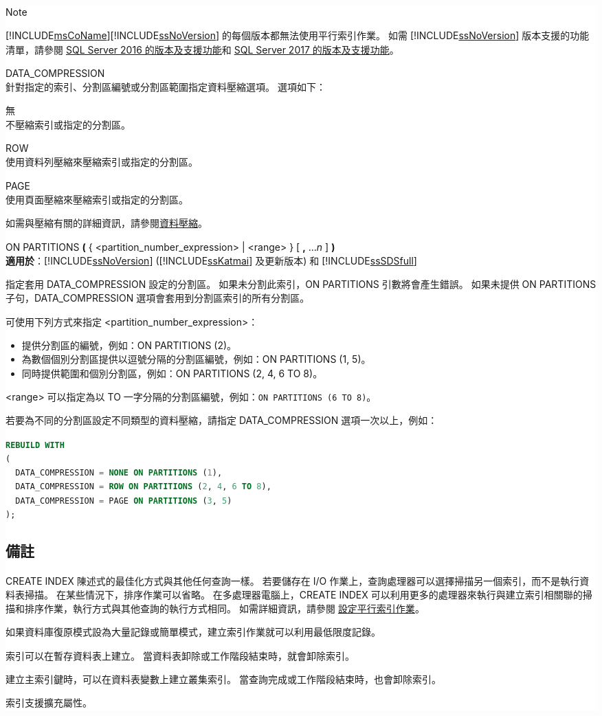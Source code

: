 > [!NOTE]
> [!INCLUDE[msCoName](../../includes/msconame-md.md)][!INCLUDE[ssNoVersion](../../includes/ssnoversion-md.md)] 的每個版本都無法使用平行索引作業。 如需 [!INCLUDE[ssNoVersion](../../includes/ssnoversion-md.md)] 版本支援的功能清單，請參閱 [SQL Server 2016 的版本及支援功能](../../sql-server/editions-and-supported-features-for-sql-server-2016.md)和 [SQL Server 2017 的版本及支援功能](../../sql-server/editions-and-components-of-sql-server-2017.md)。

DATA_COMPRESSION      
針對指定的索引、分割區編號或分割區範圍指定資料壓縮選項。 選項如下：

無      
不壓縮索引或指定的分割區。

ROW      
使用資料列壓縮來壓縮索引或指定的分割區。

PAGE      
使用頁面壓縮來壓縮索引或指定的分割區。

如需與壓縮有關的詳細資訊，請參閱[資料壓縮](../../relational-databases/data-compression/data-compression.md)。

ON PARTITIONS **(** { \<partition_number_expression> | \<range> } [ **,** ..._n_ ] **)**       
**適用於**：[!INCLUDE[ssNoVersion](../../includes/ssnoversion-md.md)] ([!INCLUDE[ssKatmai](../../includes/sskatmai-md.md)] 及更新版本) 和 [!INCLUDE[ssSDSfull](../../includes/sssdsfull-md.md)]

指定套用 DATA_COMPRESSION 設定的分割區。 如果未分割此索引，ON PARTITIONS 引數將會產生錯誤。 如果未提供 ON PARTITIONS 子句，DATA_COMPRESSION 選項會套用到分割區索引的所有分割區。

可使用下列方式來指定 \<partition_number_expression>：

- 提供分割區的編號，例如：ON PARTITIONS (2)。
- 為數個個別分割區提供以逗號分隔的分割區編號，例如：ON PARTITIONS (1, 5)。
- 同時提供範圍和個別分割區，例如：ON PARTITIONS (2, 4, 6 TO 8)。

\<range> 可以指定為以 TO 一字分隔的分割區編號，例如：`ON PARTITIONS (6 TO 8)`。

 若要為不同的分割區設定不同類型的資料壓縮，請指定 DATA_COMPRESSION 選項一次以上，例如：

```sql
REBUILD WITH
(
  DATA_COMPRESSION = NONE ON PARTITIONS (1),
  DATA_COMPRESSION = ROW ON PARTITIONS (2, 4, 6 TO 8),
  DATA_COMPRESSION = PAGE ON PARTITIONS (3, 5)
);
```

## <a name="remarks"></a>備註
CREATE INDEX 陳述式的最佳化方式與其他任何查詢一樣。 若要儲存在 I/O 作業上，查詢處理器可以選擇掃描另一個索引，而不是執行資料表掃描。 在某些情況下，排序作業可以省略。 在多處理器電腦上，CREATE INDEX 可以利用更多的處理器來執行與建立索引相關聯的掃描和排序作業，執行方式與其他查詢的執行方式相同。 如需詳細資訊，請參閱 [設定平行索引作業](../../relational-databases/indexes/configure-parallel-index-operations.md)。

如果資料庫復原模式設為大量記錄或簡單模式，建立索引作業就可以利用最低限度記錄。

索引可以在暫存資料表上建立。 當資料表卸除或工作階段結束時，就會卸除索引。

建立主索引鍵時，可以在資料表變數上建立叢集索引。 當查詢完成或工作階段結束時，也會卸除索引。

索引支援擴充屬性。
